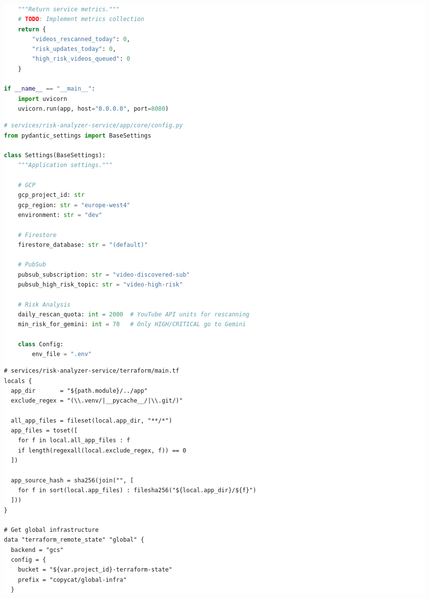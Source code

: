 ```python
    """Return service metrics."""
    # TODO: Implement metrics collection
    return {
        "videos_rescanned_today": 0,
        "risk_updates_today": 0,
        "high_risk_videos_queued": 0
    }

if __name__ == "__main__":
    import uvicorn
    uvicorn.run(app, host="0.0.0.0", port=8080)
```

```python
# services/risk-analyzer-service/app/core/config.py
from pydantic_settings import BaseSettings

class Settings(BaseSettings):
    """Application settings."""

    # GCP
    gcp_project_id: str
    gcp_region: str = "europe-west4"
    environment: str = "dev"

    # Firestore
    firestore_database: str = "(default)"

    # PubSub
    pubsub_subscription: str = "video-discovered-sub"
    pubsub_high_risk_topic: str = "video-high-risk"

    # Risk Analysis
    daily_rescan_quota: int = 2000  # YouTube API units for rescanning
    min_risk_for_gemini: int = 70   # Only HIGH/CRITICAL go to Gemini

    class Config:
        env_file = ".env"
```

```hcl
# services/risk-analyzer-service/terraform/main.tf
locals {
  app_dir       = "${path.module}/../app"
  exclude_regex = "(\\.venv/|__pycache__/|\\.git/)"

  all_app_files = fileset(local.app_dir, "**/*")
  app_files = toset([
    for f in local.all_app_files : f
    if length(regexall(local.exclude_regex, f)) == 0
  ])

  app_source_hash = sha256(join("", [
    for f in sort(local.app_files) : filesha256("${local.app_dir}/${f}")
  ]))
}

# Get global infrastructure
data "terraform_remote_state" "global" {
  backend = "gcs"
  config = {
    bucket = "${var.project_id}-terraform-state"
    prefix = "copycat/global-infra"
  }
```